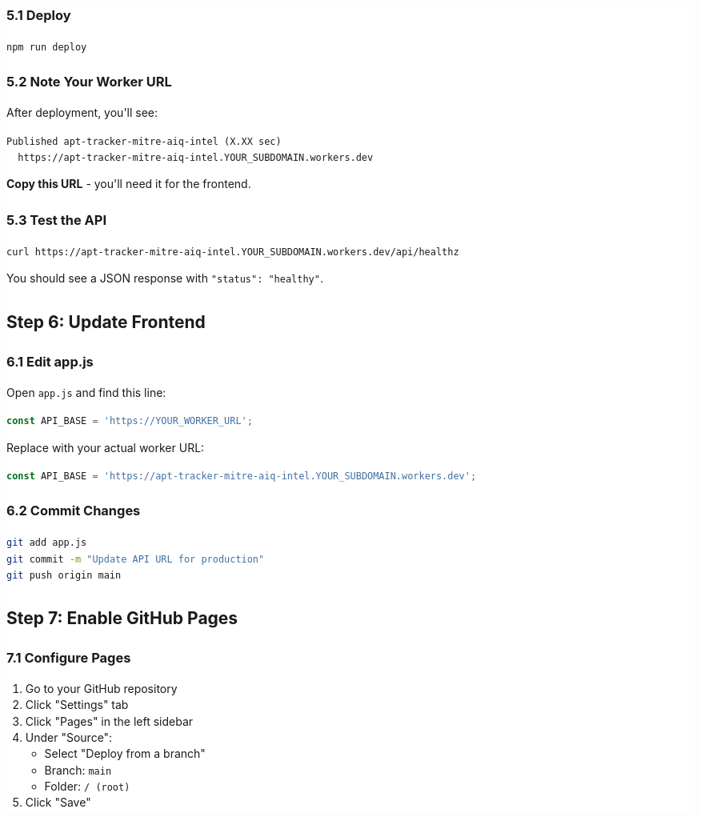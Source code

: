### 5.1 Deploy

```bash
npm run deploy
```

### 5.2 Note Your Worker URL

After deployment, you'll see:
```
Published apt-tracker-mitre-aiq-intel (X.XX sec)
  https://apt-tracker-mitre-aiq-intel.YOUR_SUBDOMAIN.workers.dev
```

**Copy this URL** - you'll need it for the frontend.

### 5.3 Test the API

```bash
curl https://apt-tracker-mitre-aiq-intel.YOUR_SUBDOMAIN.workers.dev/api/healthz
```

You should see a JSON response with `"status": "healthy"`.

## Step 6: Update Frontend

### 6.1 Edit app.js

Open `app.js` and find this line:

```javascript
const API_BASE = 'https://YOUR_WORKER_URL';
```

Replace with your actual worker URL:

```javascript
const API_BASE = 'https://apt-tracker-mitre-aiq-intel.YOUR_SUBDOMAIN.workers.dev';
```

### 6.2 Commit Changes

```bash
git add app.js
git commit -m "Update API URL for production"
git push origin main
```

## Step 7: Enable GitHub Pages

### 7.1 Configure Pages

1. Go to your GitHub repository
2. Click "Settings" tab
3. Click "Pages" in the left sidebar
4. Under "Source":
   - Select "Deploy from a branch"
   - Branch: `main`
   - Folder: `/ (root)`
5. Click "Save"
